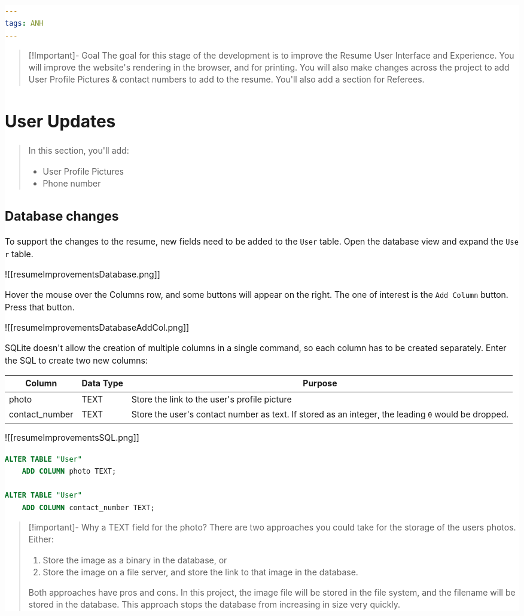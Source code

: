```yaml
---
tags: ANH
---
```

> [!Important]- Goal
> The goal for this stage of the development is to improve the Resume User Interface and Experience. You will improve the website's rendering in the browser, and for printing. You will also make changes across the project to add User Profile Pictures & contact numbers to add to the resume.
> You'll also add a section for Referees.



# User Updates
> In this section, you'll add:
> - User Profile Pictures
> - Phone number

## Database changes

To support the changes to the resume, new fields need to be added to the `User` table. 
Open the database view and expand the `User` table.

![[resumeImprovementsDatabase.png]]

Hover the mouse over the Columns row, and some buttons will appear on the right. The one of interest is the `Add Column` button. Press that button.

![[resumeImprovementsDatabaseAddCol.png]]


SQLite doesn't allow the creation of multiple columns in a single command, so each column has to be created separately. Enter the SQL to create two new columns:

| Column         | Data Type | Purpose                                                                                             |
| -------------- | --------- | --------------------------------------------------------------------------------------------------- |
| photo          | TEXT      | Store the link to the user's profile picture                                                        |
| contact_number | TEXT      | Store the user's contact number as text. If stored as an integer, the leading `0` would be dropped. |

![[resumeImprovementsSQL.png]]
```sql
ALTER TABLE "User" 
    ADD COLUMN photo TEXT;

ALTER TABLE "User" 
    ADD COLUMN contact_number TEXT;
```

> [!important]- Why a TEXT field for the photo?
> There are two approaches you could take for the storage of the users photos. Either:
> 1. Store the image as a binary in the database, or
> 2. Store the image on a file server, and store the link to that image in the database.
>    
> Both approaches have pros and cons.
> In this project, the image file will be stored in the file system, and the filename will be stored in the database. This approach stops the database from increasing in size very quickly. 
